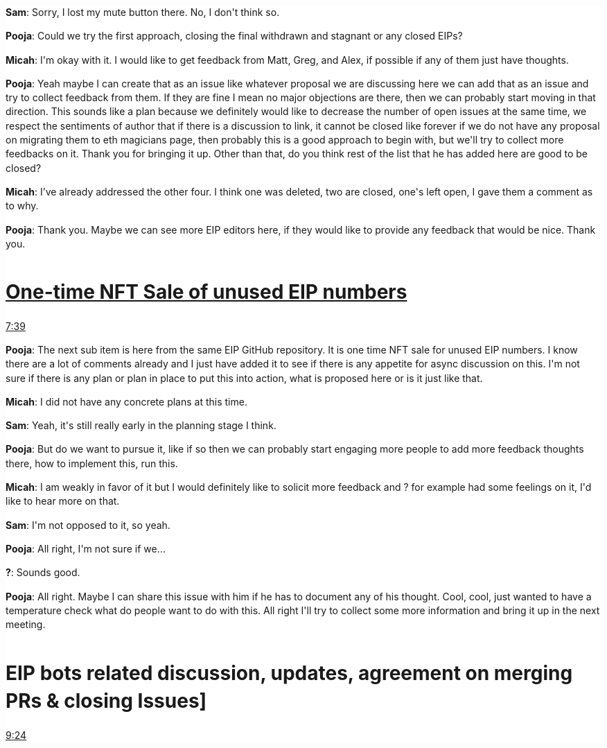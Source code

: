 **Sam**: Sorry, I lost my mute button there. No, I don't think so.

**Pooja**: Could we try the first approach, closing the final withdrawn and stagnant or any closed EIPs?

**Micah**: I'm okay with it. I would like to get feedback from Matt, Greg, and Alex, if possible if any of them just have thoughts.

**Pooja**: Yeah maybe I can create that as an issue like whatever proposal we are discussing here we can add that as an issue and try to collect feedback from them. If they are fine I mean no major objections are there, then we can probably start moving in that direction. This sounds like a plan because we definitely would like to decrease the number of open issues at the same time, we respect the sentiments of author that if there is a discussion to link, it cannot be closed like forever if we do not have any proposal on migrating them to eth magicians page, then probably this is a good approach to begin with, but we'll try to collect more feedbacks on it. Thank you for bringing it up. Other than that, do you think rest of the list that he has added here are good to be closed?

**Micah**: I’ve already addressed the other four. I think one was deleted, two are closed, one's left open, I gave them a comment as to why. 

**Pooja**: Thank you. Maybe we can see more EIP editors here, if they would like to provide any feedback that would be nice. Thank you. 

# [One-time NFT Sale of unused EIP numbers]( https://GitHub.com/ethereum/EIPs/issues/5082)
[7:39]( https://youtu.be/k_EJIA3tHcc?t=459) 

**Pooja**: The next sub item is here from the same EIP GitHub repository. It is one time NFT sale for unused EIP numbers. I know there are a lot of comments already and I just have added it to see if there is any appetite for async discussion on this. I'm not sure if there is any plan or plan in place to put this into action, what is proposed here or is it just like that.

**Micah**: I did not have any concrete plans at this time.

**Sam**: Yeah, it's still really early in the planning stage I think.

**Pooja**: But do we want to pursue it, like if so then we can probably start engaging more people to add more feedback thoughts there, how to implement this, run this.

**Micah**: I am weakly in favor of it but I would definitely like to solicit more feedback and ?  for example had some feelings on it, I'd like to hear more on that. 

**Sam**: I'm not opposed to it, so yeah. 

**Pooja**: All right, I'm not sure if we…

**?**: Sounds good. 

**Pooja**: All right. Maybe I can share this issue with him if he has to document any of his thought. Cool, cool, just wanted to have a temperature check what do people want to do with this. All right I'll try to collect some more information and bring it up in the next meeting.

# EIP bots related discussion, updates, agreement on merging PRs & closing Issues]
[9:24]( https://youtu.be/k_EJIA3tHcc?t=564) 
